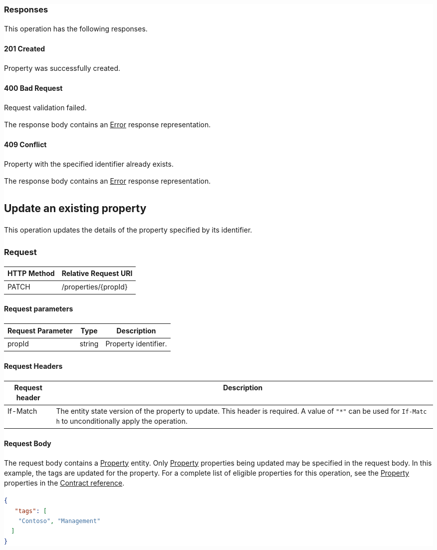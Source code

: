 ### Responses  
 This operation has the following responses.  
  
#### 201 Created  
 Property was successfully created.  
  
#### 400 Bad Request  
 Request validation failed.  
  
 The response body contains an [Error](../rest-conceptual/Azure-API-Management-REST-API-contract-reference.md#error) response representation.  
  
#### 409 Conflict  
 Property with the specified identifier already exists.  
  
 The response body contains an [Error](../rest-conceptual/Azure-API-Management-REST-API-contract-reference.md#error) response representation.  
  
##  <a name="Patch"></a> Update an existing property  
 This operation updates the details of the property specified by its identifier.  
  
### Request  
  
|HTTP Method|Relative Request URI|  
|-----------------|--------------------------|  
|PATCH|/properties/{propId}|  
  
#### Request parameters  
  
|Request Parameter|Type|Description|  
|-----------------------|----------|-----------------|  
|propId|string|Property identifier.|  
  
#### Request Headers  
  
|Request header|Description|  
|--------------------|-----------------|  
|If-Match|The entity state version of the property to update. This header is required. A value of `"*"` can be used for `If-Match` to unconditionally apply the operation.|  
  
#### Request Body  
 The request body contains a [Property](../rest-conceptual/Azure-API-Management-REST-API-contract-reference.md#Property) entity. Only [Property](../rest-conceptual/Azure-API-Management-REST-API-contract-reference.md#Property) properties being updated may be specified in the request body. In this example, the tags are updated for the property. For a complete list of eligible properties for this operation, see the [Property](../rest-conceptual/Azure-API-Management-REST-API-contract-reference.md#Property) properties in the [Contract reference](../rest-conceptual/Azure-API-Management-REST-API-contract-reference.md).  
  
```json  
{  
   "tags": [  
    "Contoso", "Management"  
  ]  
}  
```  
  